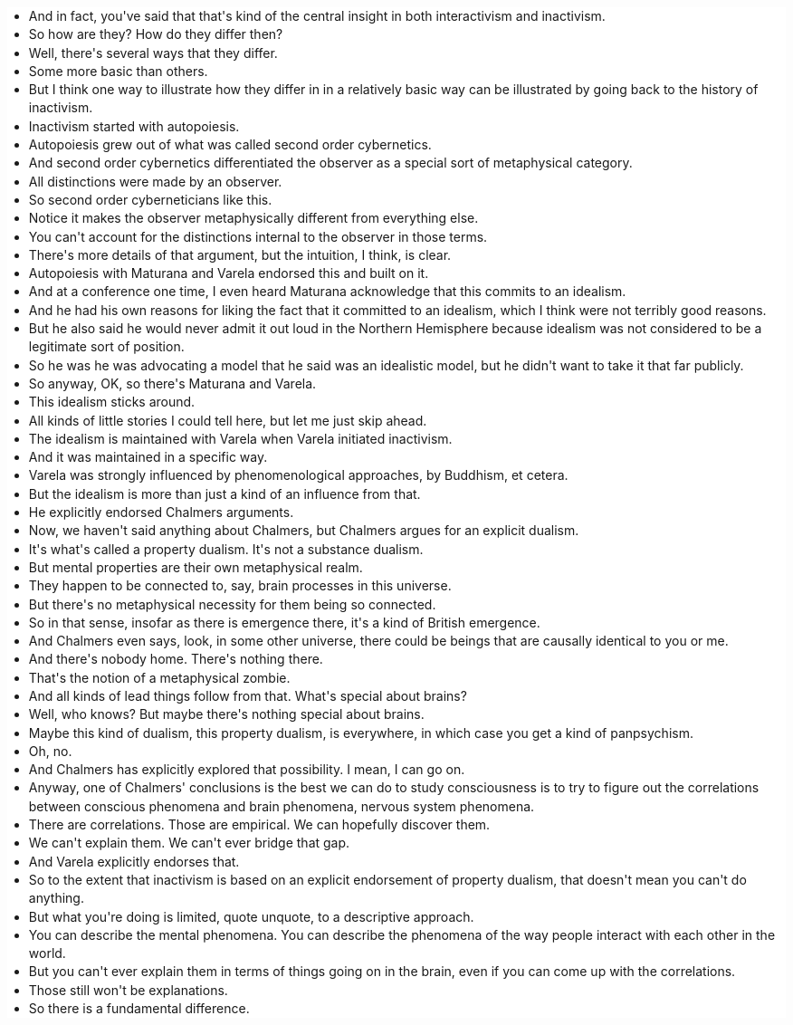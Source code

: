 *  And in fact, you've said that that's kind of the central insight in both interactivism and inactivism.
*  So how are they? How do they differ then?
*  Well, there's several ways that they differ.
*  Some more basic than others.
*  But I think one way to illustrate how they differ in in a relatively basic way can be illustrated by going back to the history of inactivism.
*  Inactivism started with autopoiesis.
*  Autopoiesis grew out of what was called second order cybernetics.
*  And second order cybernetics differentiated the observer as a special sort of metaphysical category.
*  All distinctions were made by an observer.
*  So second order cyberneticians like this.
*  Notice it makes the observer metaphysically different from everything else.
*  You can't account for the distinctions internal to the observer in those terms.
*  There's more details of that argument, but the intuition, I think, is clear.
*  Autopoiesis with Maturana and Varela endorsed this and built on it.
*  And at a conference one time, I even heard Maturana acknowledge that this commits to an idealism.
*  And he had his own reasons for liking the fact that it committed to an idealism, which I think were not terribly good reasons.
*  But he also said he would never admit it out loud in the Northern Hemisphere because idealism was not considered to be a legitimate sort of position.
*  So he was he was advocating a model that he said was an idealistic model, but he didn't want to take it that far publicly.
*  So anyway, OK, so there's Maturana and Varela.
*  This idealism sticks around.
*  All kinds of little stories I could tell here, but let me just skip ahead.
*  The idealism is maintained with Varela when Varela initiated inactivism.
*  And it was maintained in a specific way.
*  Varela was strongly influenced by phenomenological approaches, by Buddhism, et cetera.
*  But the idealism is more than just a kind of an influence from that.
*  He explicitly endorsed Chalmers arguments.
*  Now, we haven't said anything about Chalmers, but Chalmers argues for an explicit dualism.
*  It's what's called a property dualism. It's not a substance dualism.
*  But mental properties are their own metaphysical realm.
*  They happen to be connected to, say, brain processes in this universe.
*  But there's no metaphysical necessity for them being so connected.
*  So in that sense, insofar as there is emergence there, it's a kind of British emergence.
*  And Chalmers even says, look, in some other universe, there could be beings that are causally identical to you or me.
*  And there's nobody home. There's nothing there.
*  That's the notion of a metaphysical zombie.
*  And all kinds of lead things follow from that. What's special about brains?
*  Well, who knows? But maybe there's nothing special about brains.
*  Maybe this kind of dualism, this property dualism, is everywhere, in which case you get a kind of panpsychism.
*  Oh, no.
*  And Chalmers has explicitly explored that possibility. I mean, I can go on.
*  Anyway, one of Chalmers' conclusions is the best we can do to study consciousness is to try to figure out the correlations between conscious phenomena and brain phenomena, nervous system phenomena.
*  There are correlations. Those are empirical. We can hopefully discover them.
*  We can't explain them. We can't ever bridge that gap.
*  And Varela explicitly endorses that.
*  So to the extent that inactivism is based on an explicit endorsement of property dualism, that doesn't mean you can't do anything.
*  But what you're doing is limited, quote unquote, to a descriptive approach.
*  You can describe the mental phenomena. You can describe the phenomena of the way people interact with each other in the world.
*  But you can't ever explain them in terms of things going on in the brain, even if you can come up with the correlations.
*  Those still won't be explanations.
*  So there is a fundamental difference.